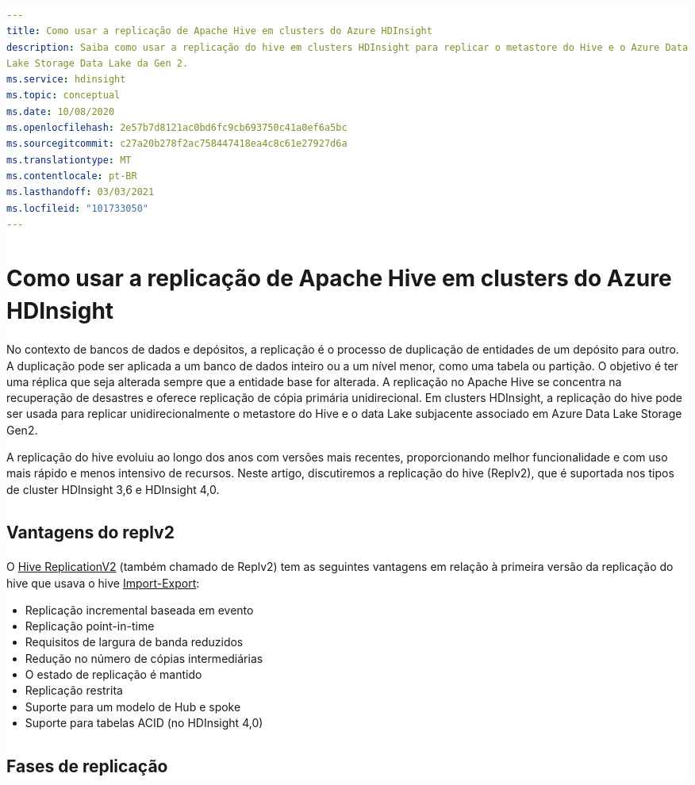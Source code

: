 ```yaml
---
title: Como usar a replicação de Apache Hive em clusters do Azure HDInsight
description: Saiba como usar a replicação do hive em clusters HDInsight para replicar o metastore do Hive e o Azure Data Lake Storage Data Lake da Gen 2.
ms.service: hdinsight
ms.topic: conceptual
ms.date: 10/08/2020
ms.openlocfilehash: 2e57b7d8121ac0bd6fc9cb693750c41a0ef6a5bc
ms.sourcegitcommit: c27a20b278f2ac758447418ea4c8c61e27927d6a
ms.translationtype: MT
ms.contentlocale: pt-BR
ms.lasthandoff: 03/03/2021
ms.locfileid: "101733050"
---
```

# <a name="how-to-use-apache-hive-replication-in-azure-hdinsight-clusters"></a>Como usar a replicação de Apache Hive em clusters do Azure HDInsight

No contexto de bancos de dados e depósitos, a replicação é o processo de duplicação de entidades de um depósito para outro. A duplicação pode ser aplicada a um banco de dados inteiro ou a um nível menor, como uma tabela ou partição. O objetivo é ter uma réplica que seja alterada sempre que a entidade base for alterada. A replicação no Apache Hive se concentra na recuperação de desastres e oferece replicação de cópia primária unidirecional. Em clusters HDInsight, a replicação do hive pode ser usada para replicar unidirecionalmente o metastore do Hive e o data Lake subjacente associado em Azure Data Lake Storage Gen2.  

A replicação do hive evoluiu ao longo dos anos com versões mais recentes, proporcionando melhor funcionalidade e com uso mais rápido e menos intensivo de recursos. Neste artigo, discutiremos a replicação do hive (Replv2), que é suportada nos tipos de cluster HDInsight 3,6 e HDInsight 4,0.

## <a name="advantages-of-replv2"></a>Vantagens do replv2

O [Hive ReplicationV2](https://cwiki.apache.org/confluence/display/Hive/HiveReplicationv2Development) (também chamado de Replv2) tem as seguintes vantagens em relação à primeira versão da replicação do hive que usava o hive [Import-Export](https://cwiki.apache.org/confluence/display/Hive/LanguageManual+ImportExport):

- Replicação incremental baseada em evento
- Replicação point-in-time  
- Requisitos de largura de banda reduzidos  
- Redução no número de cópias intermediárias  
- O estado de replicação é mantido
- Replicação restrita  
- Suporte para um modelo de Hub e spoke  
- Suporte para tabelas ACID (no HDInsight 4,0)

## <a name="replication-phases"></a>Fases de replicação
